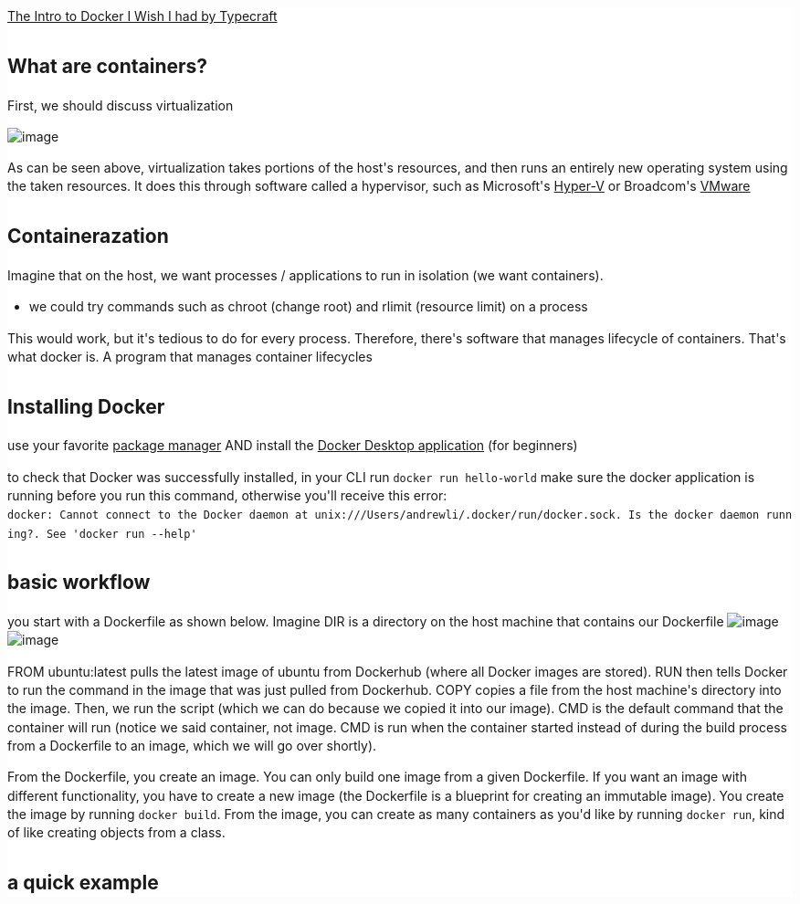 [The Intro to Docker I Wish I had by Typecraft](https://www.youtube.com/watch?v=Ud7Npgi6x8E&ab_channel=typecraft)

## What are containers?

First, we should discuss virtualization

<img width="906" alt="image" src="https://github.com/user-attachments/assets/febad009-3a31-4a56-b474-f200145a7b1f" />

As can be seen above, virtualization takes portions of the host's resources, and then runs an entirely new operating system using the taken resources. It does this through software called a hypervisor, such as Microsoft's [Hyper-V](https://learn.microsoft.com/en-us/windows-server/virtualization/hyper-v/hyper-v-overview?pivots=windows-server) or Broadcom's [VMware](https://www.vmware.com/)

## Containerazation 

Imagine that on the host, we want processes / applications to run in isolation (we want containers).
- we could try commands such as chroot (change root) and rlimit (resource limit) on a process

This would work, but it's tedious to do for every process. Therefore, there's software that manages lifecycle of containers.
That's what docker is. A program that manages container lifecycles


## Installing Docker

use your favorite [package manager](https://en.wikipedia.org/wiki/List_of_software_package_management_systems)
AND install the [Docker Desktop application](https://docs.docker.com/desktop/) (for beginners)


to check that Docker was successfully installed, in your CLI run
```docker run hello-world```
make sure the docker application is running before you run this command, otherwise you'll receive this error: <br>
```docker: Cannot connect to the Docker daemon at unix:///Users/andrewli/.docker/run/docker.sock. Is the docker daemon running?. See 'docker run --help'```

## basic workflow

you start with a Dockerfile as shown below. Imagine DIR is a directory on the host machine that contains our Dockerfile
<img width="965" alt="image" src="https://github.com/user-attachments/assets/2365ce8d-e2b1-40f1-81ec-5773f46e49e0" />
<img width="700" alt="image" src="https://github.com/user-attachments/assets/deb205ea-4bd1-4c10-a4c4-6ad34037d034" />

FROM ubuntu:latest pulls the latest image of ubuntu from Dockerhub (where all Docker images are stored). RUN then tells Docker to run the command in the image that was just pulled from Dockerhub. COPY copies a file from the host machine's directory into the image. Then, we run the script (which we can do because we copied it into our image). CMD is the default command that the container will run (notice we said container, not image. CMD is run when the container started instead of during the build process from a Dockerfile to an image, which we will go over shortly).

From the Dockerfile, you create an image. You can only build one image from a given Dockerfile. If you want an image with different functionality, you have to create a new image (the Dockerfile is a blueprint for creating an immutable image). You create the image by running ```docker build```. From the image, you can create as many containers as you'd like by running ```docker run```, kind of like creating objects from a class.


## a quick example
```